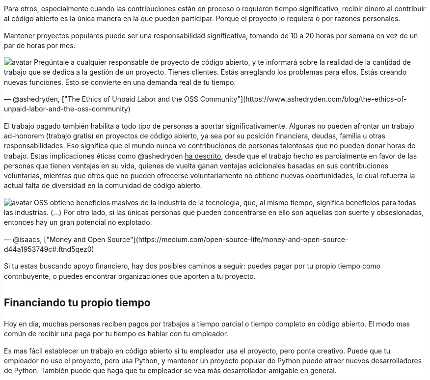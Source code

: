 Para otros, especialmente cuando las contribuciones est&aacute;n en proceso o requieren tiempo significativo, recibir dinero al contribuir al c&oacute;digo abierto es la &uacute;nica manera en la que pueden participar. Porque el proyecto lo requiera o por razones personales.

Mantener proyectos populares puede ser una responsabilidad significativa, tomando de 10 a 20 horas por semana en vez de un par de horas por mes.

<aside markdown="1" class="pquote">
  <img src="https://avatars.githubusercontent.com/ashedryden?s=180" class="pquote-avatar" alt="avatar">
  Preg&uacute;ntale a cualquier responsable de proyecto de c&oacute;digo abierto, y te informar&aacute; sobre la realidad de la cantidad de trabajo que se dedica a la gesti&oacute;n de un proyecto. Tienes clientes. Est&aacute;s arreglando los problemas para ellos. Est&aacute;s creando nuevas funciones. Esto se convierte en una demanda real de tu tiempo.
  <p markdown="1" class="pquote-credit">
— @ashedryden, ["The Ethics of Unpaid Labor and the OSS Community"](https://www.ashedryden.com/blog/the-ethics-of-unpaid-labor-and-the-oss-community)
  </p>
</aside>

El trabajo pagado tambi&eacute;n habilita a todo tipo de personas a aportar significativamente. Algunas no pueden afrontar un trabajo ad-honorem (trabajo gratis) en proyectos de c&oacute;digo abierto, ya sea por su posici&oacute;n financiera, deudas, familia u otras responsabilidades. Eso significa que el mundo nunca ve contribuciones de personas talentosas que no pueden donar horas de trabajo. Estas implicaciones &eacute;ticas como @ashedryden [ha descrito](https://www.ashedryden.com/blog/the-ethics-of-unpaid-labor-and-the-oss-community), desde que el trabajo hecho es parcialmente en favor de las personas que tienen ventajas en su vida, quienes de vuelta ganan ventajas adicionales basadas en sus contribuciones voluntarias, mientras que otros que no pueden ofrecerse voluntariamente no obtiene nuevas oportunidades, lo cual refuerza la actual falta de diversidad en la comunidad de c&oacute;digo abierto.

<aside markdown="1" class="pquote">
  <img src="https://avatars.githubusercontent.com/isaacs?s=180" class="pquote-avatar" alt="avatar">
   OSS obtiene beneficios mas&iacute;vos de la industria de la tecnolog&iacute;a, que, al mismo tiempo, significa beneficios para todas las industrias. (...) Por otro lado, si las &uacute;nicas personas que pueden concentrarse en ello son aquellas con suerte y obsesionadas, entonces hay un gran potencial no explotado.
  <p markdown="1" class="pquote-credit">
— @isaacs, ["Money and Open Source"](https://medium.com/open-source-life/money-and-open-source-d44a1953749c#.ftnd5qez0)
  </p>
</aside>

Si tu estas buscando apoyo financiero, hay dos posibles caminos a seguir: puedes pagar por tu propio tiempo como contribuyente, o puedes encontrar organizaciones que aporten a tu proyecto.

## Financiando tu propio tiempo

Hoy en d&iacute;a, muchas personas reciben pagos por trabajos a tiempo parcial o tiempo completo  en c&oacute;digo abierto. El modo mas com&uacute;n de recibir una paga por tu tiempo es hablar con tu empleador.

Es mas f&aacute;cil establecer un trabajo en c&oacute;digo abierto si tu empleador usa el proyecto, pero ponte creativo. Puede que tu empleador no use el proyecto, pero usa Python, y mantener un proyecto popular de Python puede atraer nuevos desarrolladores de Python. Tambi&eacute;n puede que haga que tu empleador se vea m&aacute;s desarrollador-amigable en general.
